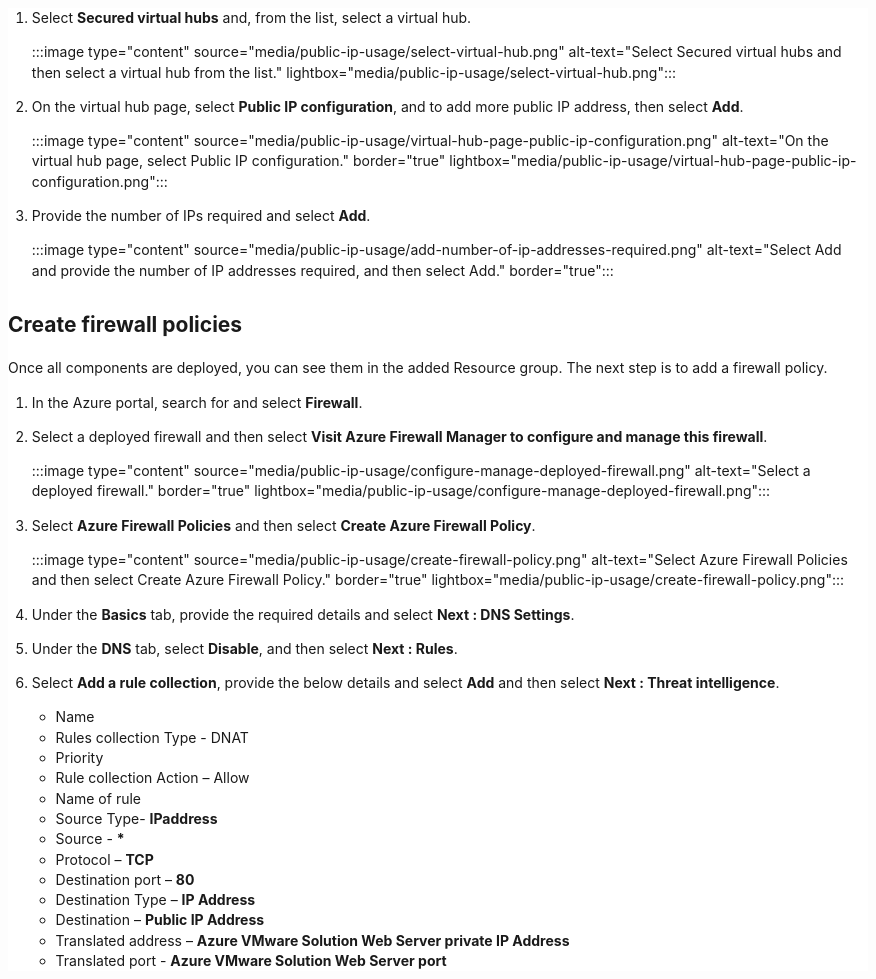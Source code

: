 1. Select **Secured virtual hubs** and, from the list, select a virtual hub.

   :::image type="content" source="media/public-ip-usage/select-virtual-hub.png" alt-text="Select Secured virtual hubs and then select a virtual hub from the list." lightbox="media/public-ip-usage/select-virtual-hub.png":::

1. On the virtual hub page, select **Public IP configuration**, and to add more public IP address, then select **Add**. 

   :::image type="content" source="media/public-ip-usage/virtual-hub-page-public-ip-configuration.png" alt-text="On the virtual hub page, select Public IP configuration." border="true" lightbox="media/public-ip-usage/virtual-hub-page-public-ip-configuration.png":::

1. Provide the number of IPs required and select **Add**.

   :::image type="content" source="media/public-ip-usage/add-number-of-ip-addresses-required.png" alt-text="Select Add and provide the number of IP addresses required, and then select Add." border="true":::


## Create firewall policies

Once all components are deployed, you can see them in the added Resource group. The next step is to add a firewall policy.

1. In the Azure portal, search for and select **Firewall**.

1. Select a deployed firewall and then select **Visit Azure Firewall Manager to configure and manage this firewall**.

   :::image type="content" source="media/public-ip-usage/configure-manage-deployed-firewall.png" alt-text="Select a deployed firewall." border="true" lightbox="media/public-ip-usage/configure-manage-deployed-firewall.png":::

1. Select **Azure Firewall Policies** and then select **Create Azure Firewall Policy**.

   :::image type="content" source="media/public-ip-usage/create-firewall-policy.png" alt-text="Select Azure Firewall Policies and then select Create Azure Firewall Policy." border="true" lightbox="media/public-ip-usage/create-firewall-policy.png":::

1. Under the **Basics** tab, provide the required details and select **Next : DNS Settings**. 

1. Under the **DNS** tab, select **Disable**, and then select **Next : Rules**.

1. Select **Add a rule collection**, provide the below details and select **Add** and then select **Next : Threat intelligence**.

   -  Name
   -  Rules collection Type - DNAT
   -  Priority
   -  Rule collection Action – Allow
   -  Name of rule
   -  Source Type- **IPaddress**
   -  Source - **\***
   -  Protocol – **TCP**
   -  Destination port – **80**
   -  Destination Type – **IP Address**
   -  Destination – **Public IP Address**
   -  Translated address – **Azure VMware Solution Web Server private IP Address**
   -  Translated port - **Azure VMware Solution Web Server port**
